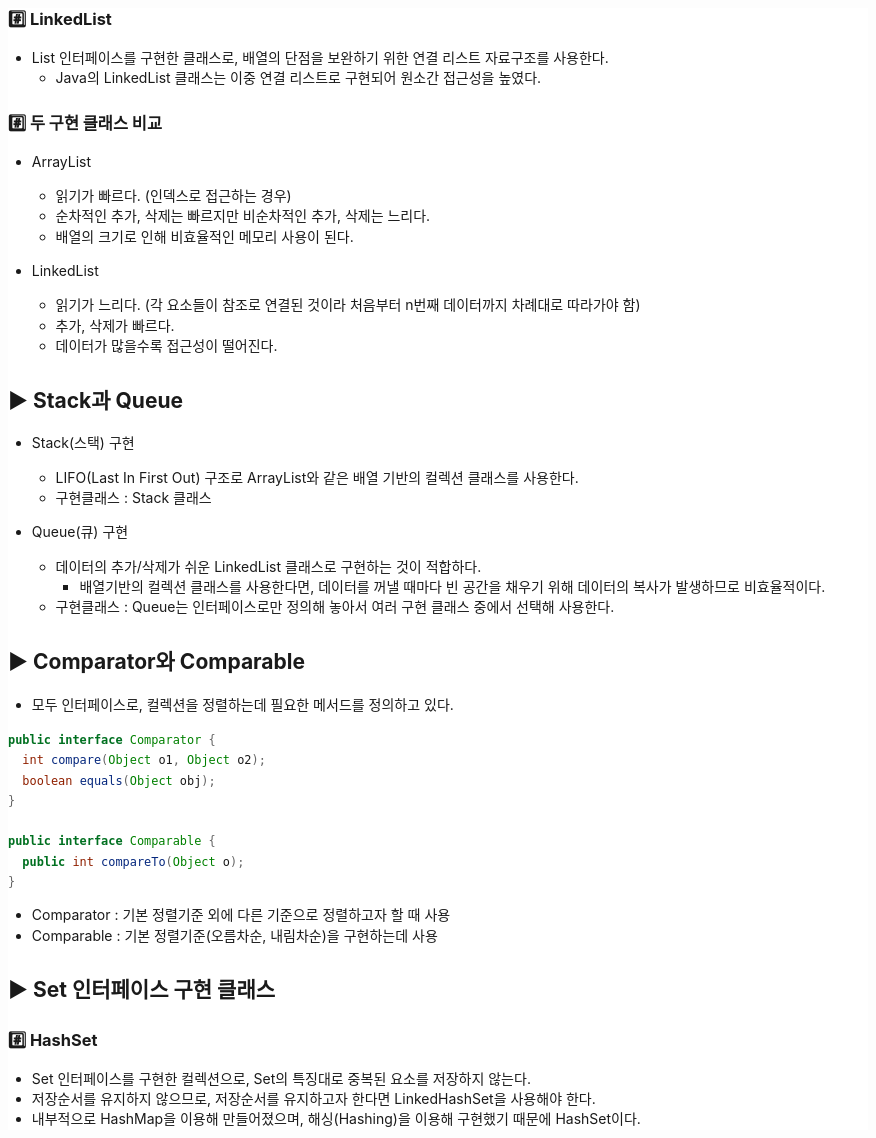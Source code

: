 
### #️⃣ LinkedList
- List 인터페이스를 구현한 클래스로, 배열의 단점을 보완하기 위한 연결 리스트 자료구조를 사용한다.
     - Java의 LinkedList 클래스는 이중 연결 리스트로 구현되어 원소간 접근성을 높였다.
    


### #️⃣ 두 구현 클래스 비교
- ArrayList
    - 읽기가 빠르다. (인덱스로 접근하는 경우)
    - 순차적인 추가, 삭제는 빠르지만 비순차적인 추가, 삭제는 느리다.
    - 배열의 크기로 인해 비효율적인 메모리 사용이 된다.
    
- LinkedList
    - 읽기가 느리다. (각 요소들이 참조로 연결된 것이라 처음부터 n번째 데이터까지 차례대로 따라가야 함)
    - 추가, 삭제가 빠르다.
    - 데이터가 많을수록 접근성이 떨어진다.
    


## ▶️ Stack과 Queue
- Stack(스택) 구현
    - LIFO(Last In First Out) 구조로 ArrayList와 같은 배열 기반의 컬렉션 클래스를 사용한다.
    - 구현클래스 : Stack 클래스
    
- Queue(큐) 구현
    - 데이터의 추가/삭제가 쉬운 LinkedList 클래스로 구현하는 것이 적합하다.
        - 배열기반의 컬렉션 클래스를 사용한다면, 데이터를 꺼낼 때마다 빈 공간을 채우기 위해 데이터의 복사가 발생하므로 비효율적이다.
    - 구현클래스 : Queue는 인터페이스로만 정의해 놓아서 여러 구현 클래스 중에서 선택해 사용한다.
    

## ▶️ Comparator와 Comparable
- 모두 인터페이스로, 컬렉션을 정렬하는데 필요한 메서드를 정의하고 있다.

```java
public interface Comparator {
  int compare(Object o1, Object o2);
  boolean equals(Object obj);
}

public interface Comparable {
  public int compareTo(Object o);
}
```
- Comparator : 기본 정렬기준 외에 다른 기준으로 정렬하고자 할 때 사용
- Comparable : 기본 정렬기준(오름차순, 내림차순)을 구현하는데 사용



## ▶️ Set 인터페이스 구현 클래스 

### #️⃣ HashSet
- Set 인터페이스를 구현한 컬렉션으로, Set의 특징대로 중복된 요소를 저장하지 않는다.
- 저장순서를 유지하지 않으므로, 저장순서를 유지하고자 한다면 LinkedHashSet을 사용해야 한다.
- 내부적으로 HashMap을 이용해 만들어졌으며, 해싱(Hashing)을 이용해 구현했기 때문에 HashSet이다.
